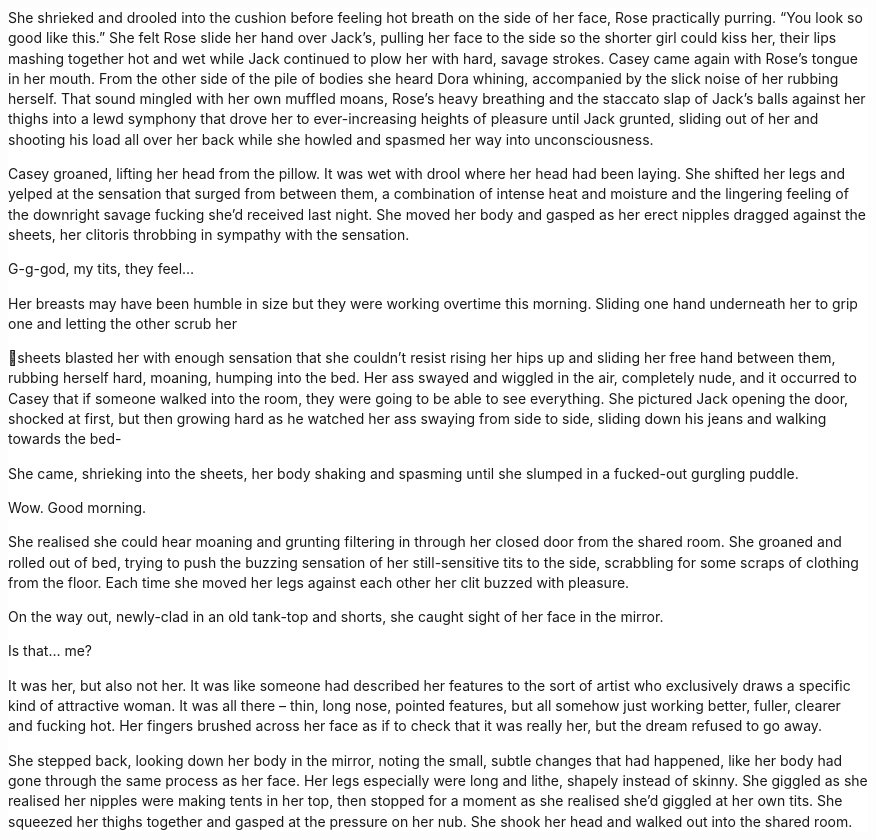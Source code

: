 She shrieked and drooled into the cushion before feeling hot breath on the side of her 
face, Rose practically purring. “You look so good like this.” She felt Rose slide her hand 
over Jack’s, pulling her face to the side so the shorter girl could kiss her, their lips 
mashing together hot and wet while Jack continued to plow her with hard, savage 
strokes. Casey came again with Rose’s tongue in her mouth. From the other side of the 
pile of bodies she heard Dora whining, accompanied by the slick noise of her rubbing 
herself. That sound mingled with her own muffled moans, Rose’s heavy breathing and 
the staccato slap of Jack’s balls against her thighs into a lewd symphony that drove her 
to ever-increasing heights of pleasure until Jack grunted, sliding out of her and shooting 
his load all over her back while she howled and spasmed her way into unconsciousness. 

 

Casey groaned, lifting her head from the pillow. It was wet with drool where her head 
had been laying. She shifted her legs and yelped at the sensation that surged from 
between them, a combination of intense heat and moisture and the lingering feeling of 
the downright savage fucking she’d received last night. She moved her body and gasped 
as her erect nipples dragged against the sheets, her clitoris throbbing in sympathy with 
the sensation. 

G-g-god, my tits, they feel… 

Her breasts may have been humble in size but they were working overtime this 
morning. Sliding one hand underneath her to grip one and letting the other scrub her 

sheets blasted her with enough sensation that she couldn’t resist rising her hips up and 
sliding her free hand between them, rubbing herself hard, moaning, humping into the 
bed. Her ass swayed and wiggled in the air, completely nude, and it occurred to Casey 
that if someone walked into the room, they were going to be able to see everything. She 
pictured Jack opening the door, shocked at first, but then growing hard as he watched 
her ass swaying from side to side, sliding down his jeans and walking towards the bed- 

She came, shrieking into the sheets, her body shaking and spasming until she slumped 
in a fucked-out gurgling puddle. 

Wow. Good morning. 

She realised she could hear moaning and grunting filtering in through her closed door 
from the shared room. She groaned and rolled out of bed, trying to push the buzzing 
sensation of her still-sensitive tits to the side, scrabbling for some scraps of clothing 
from the floor. Each time she moved her legs against each other her clit buzzed with 
pleasure. 

On the way out, newly-clad in an old tank-top and shorts, she caught sight of her face 
in the mirror. 

Is that… me? 

It was her, but also not her. It was like someone had described her features to the sort 
of artist who exclusively draws a specific kind of attractive woman. It was all there – 
thin, long nose, pointed features, but all somehow just working better, fuller, clearer 
and fucking hot. Her fingers brushed across her face as if to check that it was really her, 
but the dream refused to go away. 

She stepped back, looking down her body in the mirror, noting the small, subtle changes 
that had happened, like her body had gone through the same process as her face. Her 
legs especially were long and lithe, shapely instead of skinny. She giggled as she realised 
her nipples were making tents in her top, then stopped for a moment as she realised 
she’d giggled at her own tits. She squeezed her thighs together and gasped at the 
pressure on her nub. She shook her head and walked out into the shared room. 
